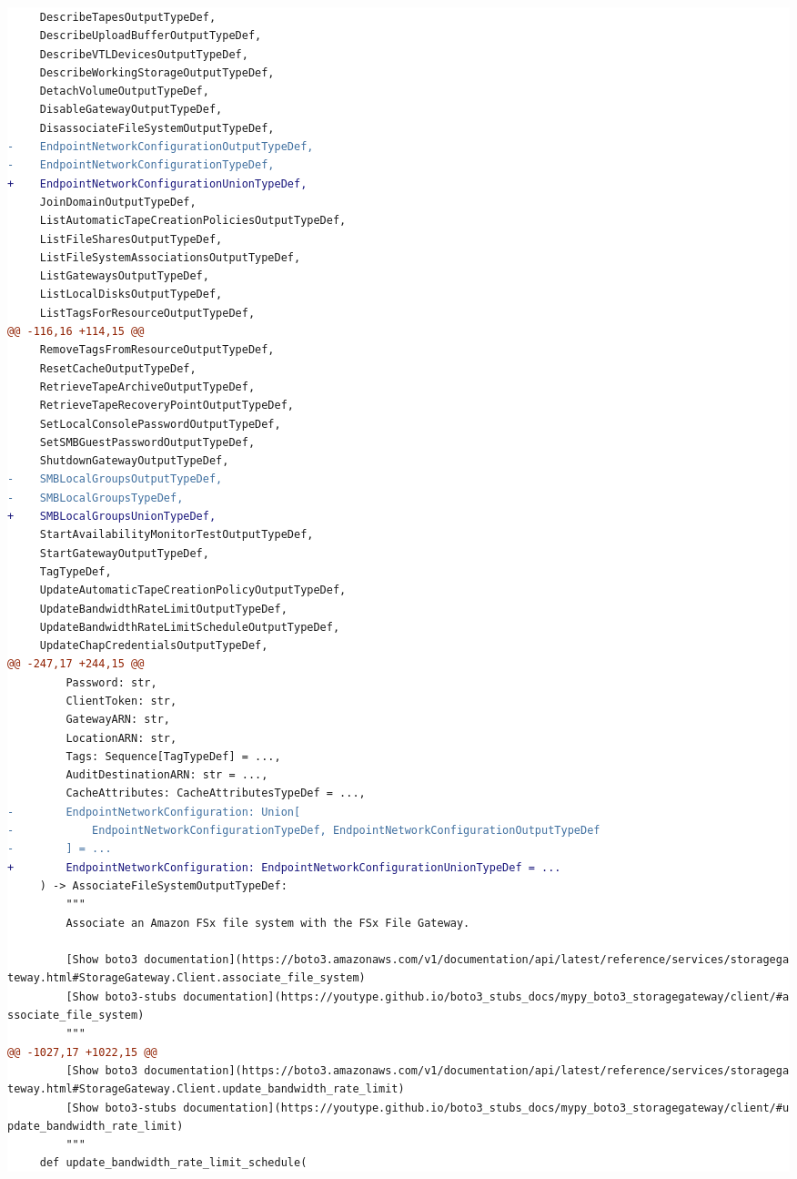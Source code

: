 ```diff
     DescribeTapesOutputTypeDef,
     DescribeUploadBufferOutputTypeDef,
     DescribeVTLDevicesOutputTypeDef,
     DescribeWorkingStorageOutputTypeDef,
     DetachVolumeOutputTypeDef,
     DisableGatewayOutputTypeDef,
     DisassociateFileSystemOutputTypeDef,
-    EndpointNetworkConfigurationOutputTypeDef,
-    EndpointNetworkConfigurationTypeDef,
+    EndpointNetworkConfigurationUnionTypeDef,
     JoinDomainOutputTypeDef,
     ListAutomaticTapeCreationPoliciesOutputTypeDef,
     ListFileSharesOutputTypeDef,
     ListFileSystemAssociationsOutputTypeDef,
     ListGatewaysOutputTypeDef,
     ListLocalDisksOutputTypeDef,
     ListTagsForResourceOutputTypeDef,
@@ -116,16 +114,15 @@
     RemoveTagsFromResourceOutputTypeDef,
     ResetCacheOutputTypeDef,
     RetrieveTapeArchiveOutputTypeDef,
     RetrieveTapeRecoveryPointOutputTypeDef,
     SetLocalConsolePasswordOutputTypeDef,
     SetSMBGuestPasswordOutputTypeDef,
     ShutdownGatewayOutputTypeDef,
-    SMBLocalGroupsOutputTypeDef,
-    SMBLocalGroupsTypeDef,
+    SMBLocalGroupsUnionTypeDef,
     StartAvailabilityMonitorTestOutputTypeDef,
     StartGatewayOutputTypeDef,
     TagTypeDef,
     UpdateAutomaticTapeCreationPolicyOutputTypeDef,
     UpdateBandwidthRateLimitOutputTypeDef,
     UpdateBandwidthRateLimitScheduleOutputTypeDef,
     UpdateChapCredentialsOutputTypeDef,
@@ -247,17 +244,15 @@
         Password: str,
         ClientToken: str,
         GatewayARN: str,
         LocationARN: str,
         Tags: Sequence[TagTypeDef] = ...,
         AuditDestinationARN: str = ...,
         CacheAttributes: CacheAttributesTypeDef = ...,
-        EndpointNetworkConfiguration: Union[
-            EndpointNetworkConfigurationTypeDef, EndpointNetworkConfigurationOutputTypeDef
-        ] = ...
+        EndpointNetworkConfiguration: EndpointNetworkConfigurationUnionTypeDef = ...
     ) -> AssociateFileSystemOutputTypeDef:
         """
         Associate an Amazon FSx file system with the FSx File Gateway.
 
         [Show boto3 documentation](https://boto3.amazonaws.com/v1/documentation/api/latest/reference/services/storagegateway.html#StorageGateway.Client.associate_file_system)
         [Show boto3-stubs documentation](https://youtype.github.io/boto3_stubs_docs/mypy_boto3_storagegateway/client/#associate_file_system)
         """
@@ -1027,17 +1022,15 @@
         [Show boto3 documentation](https://boto3.amazonaws.com/v1/documentation/api/latest/reference/services/storagegateway.html#StorageGateway.Client.update_bandwidth_rate_limit)
         [Show boto3-stubs documentation](https://youtype.github.io/boto3_stubs_docs/mypy_boto3_storagegateway/client/#update_bandwidth_rate_limit)
         """
     def update_bandwidth_rate_limit_schedule(
```